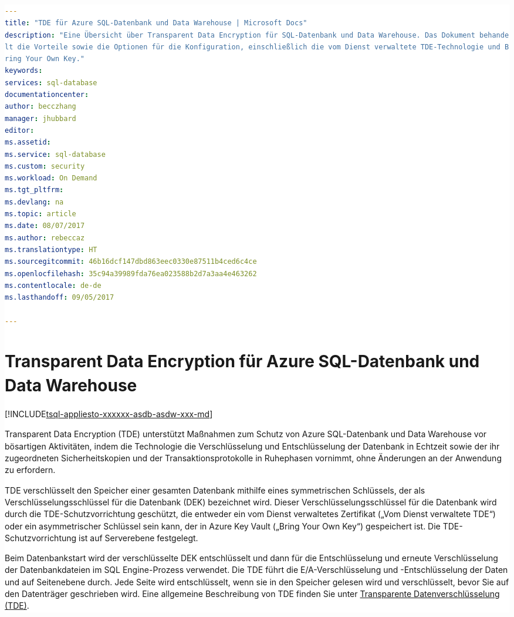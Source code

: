 ```yaml
---
title: "TDE für Azure SQL-Datenbank und Data Warehouse | Microsoft Docs"
description: "Eine Übersicht über Transparent Data Encryption für SQL-Datenbank und Data Warehouse. Das Dokument behandelt die Vorteile sowie die Optionen für die Konfiguration, einschließlich die vom Dienst verwaltete TDE-Technologie und Bring Your Own Key."
keywords: 
services: sql-database
documentationcenter: 
author: becczhang
manager: jhubbard
editor: 
ms.assetid: 
ms.service: sql-database
ms.custom: security
ms.workload: On Demand
ms.tgt_pltfrm: 
ms.devlang: na
ms.topic: article
ms.date: 08/07/2017
ms.author: rebeccaz
ms.translationtype: HT
ms.sourcegitcommit: 46b16dcf147dbd863eec0330e87511b4ced6c4ce
ms.openlocfilehash: 35c94a39989fda76ea023588b2d7a3aa4e463262
ms.contentlocale: de-de
ms.lasthandoff: 09/05/2017

---
```



# <a name="transparent-data-encryption-for-azure-sql-database-and-data-warehouse"></a>Transparent Data Encryption für Azure SQL-Datenbank und Data Warehouse

[!INCLUDE[tsql-appliesto-xxxxxx-asdb-asdw-xxx-md](../../../includes/tsql-appliesto-xxxxxx-asdb-asdw-xxx-md.md)]

Transparent Data Encryption (TDE) unterstützt Maßnahmen zum Schutz von Azure SQL-Datenbank und Data Warehouse vor bösartigen Aktivitäten, indem die Technologie die Verschlüsselung und Entschlüsselung der Datenbank in Echtzeit sowie der ihr zugeordneten Sicherheitskopien und der Transaktionsprotokolle in Ruhephasen vornimmt, ohne Änderungen an der Anwendung zu erfordern.

TDE verschlüsselt den Speicher einer gesamten Datenbank mithilfe eines symmetrischen Schlüssels, der als Verschlüsselungsschlüssel für die Datenbank (DEK) bezeichnet wird. Dieser Verschlüsselungsschlüssel für die Datenbank wird durch die TDE-Schutzvorrichtung geschützt, die entweder ein vom Dienst verwaltetes Zertifikat („Vom Dienst verwaltete TDE“) oder ein asymmetrischer Schlüssel sein kann, der in Azure Key Vault („Bring Your Own Key“) gespeichert ist. Die TDE-Schutzvorrichtung ist auf Serverebene festgelegt. 

Beim Datenbankstart wird der verschlüsselte DEK entschlüsselt und dann für die Entschlüsselung und erneute Verschlüsselung der Datenbankdateien im SQL Engine-Prozess verwendet. Die TDE führt die E/A-Verschlüsselung und -Entschlüsselung der Daten und auf Seitenebene durch. Jede Seite wird entschlüsselt, wenn sie in den Speicher gelesen wird und verschlüsselt, bevor Sie auf den Datenträger geschrieben wird. Eine allgemeine Beschreibung von TDE finden Sie unter [Transparente Datenverschlüsselung (TDE)](transparent-data-encryption.md).
